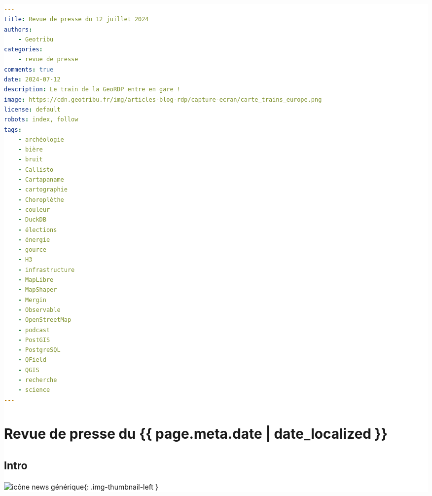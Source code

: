 ```yaml
---
title: Revue de presse du 12 juillet 2024
authors:
    - Geotribu
categories:
    - revue de presse
comments: true
date: 2024-07-12
description: Le train de la GeoRDP entre en gare !
image: https://cdn.geotribu.fr/img/articles-blog-rdp/capture-ecran/carte_trains_europe.png
license: default
robots: index, follow
tags:
    - archéologie
    - bière
    - bruit
    - Callisto
    - Cartapaname
    - cartographie
    - Choroplèthe
    - couleur
    - DuckDB
    - élections
    - énergie
    - gource
    - H3
    - infrastructure
    - MapLibre
    - MapShaper
    - Mergin
    - Observable
    - OpenStreetMap
    - podcast
    - PostGIS
    - PostgreSQL
    - QField
    - QGIS
    - recherche
    - science
---
```


# Revue de presse du {{ page.meta.date | date_localized }}

## Intro

![icône news générique](https://cdn.geotribu.fr/img/internal/icons-rdp-news/news.png "icône news générique"){: .img-thumbnail-left }
